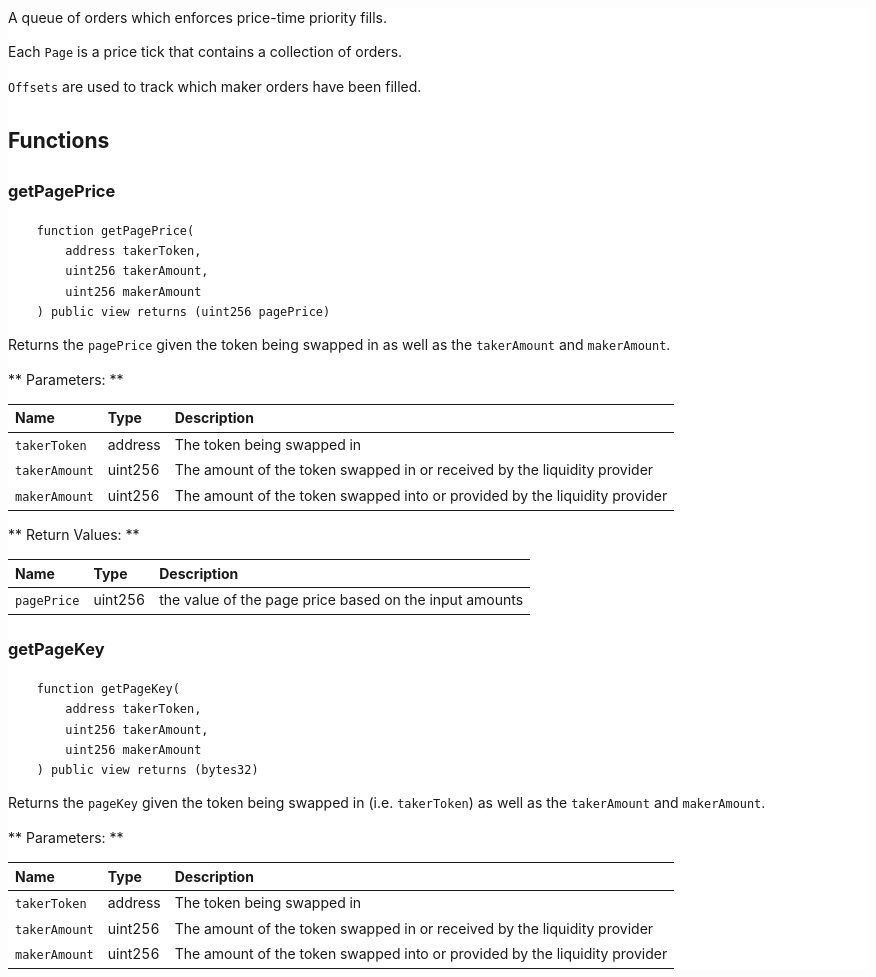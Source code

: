A queue of orders which enforces price-time priority fills.

Each `Page` is a price tick that contains a collection of orders.

`Offsets` are used to track which maker orders have been filled.

## Functions

### getPagePrice

```solidity
    function getPagePrice(
        address takerToken,
        uint256 takerAmount,
        uint256 makerAmount
    ) public view returns (uint256 pagePrice)
```

Returns the `pagePrice` given the token being swapped in as well as the `takerAmount` and `makerAmount`.

** Parameters: **

| Name        | Type  | Description                 |
| :---------- | :---- | :-------------------------- |
| `takerToken`  | address | The token being swapped in |
| `takerAmount` | uint256 | The amount of the token swapped in or received by the liquidity provider |
| `makerAmount` | uint256 | The amount of the token swapped into or provided by the liquidity provider |

** Return Values: **

| Name                            | Type    | Description                                         |
| :------------------------------ | :------ | :-------------------------------------------------- |
| `pagePrice`          | uint256  | the value of the page price based on the input amounts  |

### getPageKey

```solidity
    function getPageKey(
        address takerToken,
        uint256 takerAmount,
        uint256 makerAmount
    ) public view returns (bytes32)
```

Returns the `pageKey` given the token being swapped in (i.e. `takerToken`) as well as the `takerAmount` and `makerAmount`.

** Parameters: **

| Name        | Type  | Description                 |
| :---------- | :---- | :-------------------------- |
| `takerToken`  | address | The token being swapped in |
| `takerAmount` | uint256 | The amount of the token swapped in or received by the liquidity provider |
| `makerAmount` | uint256 | The amount of the token swapped into or provided by the liquidity provider |
